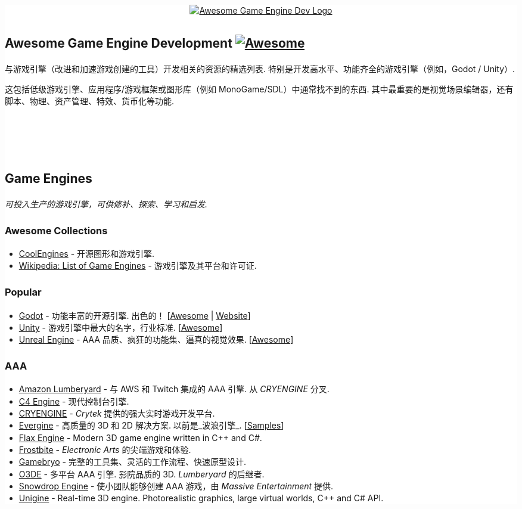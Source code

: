 <div class="github-widget" data-repo="stevinz/awesome-game-engine-dev"></div>


<div align="center">
    <a href="https://github.com/stevinz/awesome-game-engine-dev"><img width="1100" src="https://raw.githubusercontent.com/stevinz/awesome-game-engine-dev/master/aged-title.png" alt="Awesome Game Engine Dev Logo"/></a>
</div>

## Awesome Game Engine Development [![Awesome](https://awesome.re/badge-flat.svg)](https://github.com/sindresorhus/awesome#readme)

与游戏引擎（改进和加速游戏创建的工具）开发相关的资源的精选列表. 特别是开发高水平、功能齐全的游戏引擎（例如，Godot / Unity）.

这包括低级游戏引擎、应用程序/游戏框架或图形库（例如 MonoGame/SDL）中通常找不到的东西. 其中最重要的是视觉场景编辑器，还有脚本、物理、资产管理、特效、货币化等功能.

<br />



<br />
<br />

## Game Engines
_可投入生产的游戏引擎，可供修补、探索、学习和启发._

### Awesome Collections
- [CoolEngines](https://github.com/JohnClarking/CoolEngines) - 开源图形和游戏引擎.
- [Wikipedia: List of Game Engines](https://en.wikipedia.org/wiki/List_of_game_engines) - 游戏引擎及其平台和许可证.

### Popular
- [Godot](https://github.com/godotengine/godot#readme)  - 功能丰富的开源引擎. 出色的！ [[Awesome](https://github.com/godotengine/awesome-godot#readme) | [Website](https://godotengine.org)]
- [Unity](https://unity.com) - 游戏引擎中最大的名字，行业标准. [[Awesome](https://github.com/RyanNielson/awesome-unity)]
- [Unreal Engine](https://www.unrealengine.com) - AAA 品质、疯狂的功能集、逼真的视觉效果. [[Awesome](https://github.com/insthync/awesome-ue4#readme)]

### AAA
- [Amazon Lumberyard](https://github.com/aws/lumberyard)  - 与 AWS 和 Twitch 集成的 AAA 引擎. 从 _CRYENGINE_ 分叉.
- [C4 Engine](http://c4engine.com) - 现代控制台引擎.
- [CRYENGINE](https://www.cryengine.com) - _Crytek_ 提供的强大实时游戏开发平台.
- [Evergine](https://evergine.com)  - 高质量的 3D 和 2D 解决方案. 以前是_波浪引擎_. [[Samples](https://github.com/EvergineTeam/Samples)]
- [Flax Engine](https://github.com/FlaxEngine/FlaxEngine) - Modern 3D game engine written in C++ and C#.
- [Frostbite](https://www.ea.com/frostbite) - _Electronic Arts_ 的尖端游戏和体验.
- [Gamebryo](http://www.gamebryo.com) - 完整的工具集、灵活的工作流程、快速原型设计.
- [O3DE](https://github.com/o3de/o3de/)  - 多平台 AAA 引擎. 影院品质的 3D.  _Lumberyard_ 的后继者.
- [Snowdrop Engine](https://www.massive.se/project/snowdrop-engine/) - 使小团队能够创建 AAA 游戏，由 _Massive Entertainment_ 提供.
- [Unigine](https://unigine.com) - Real-time 3D engine. Photorealistic graphics, large virtual worlds, C++ and C# API.
